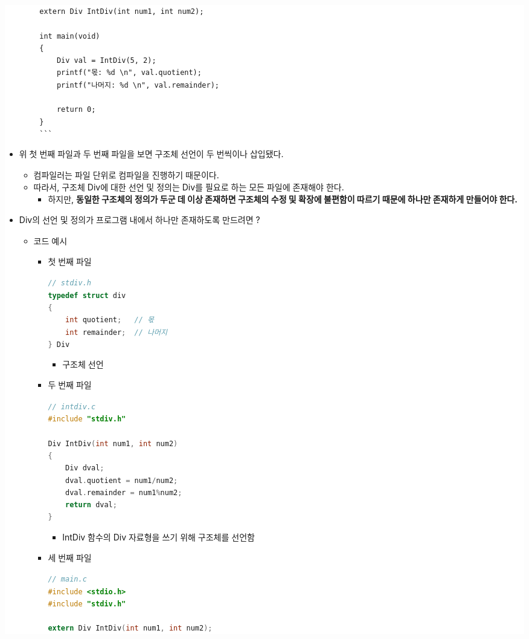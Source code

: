             extern Div IntDiv(int num1, int num2);

            int main(void)
            {
                Div val = IntDiv(5, 2);
                printf("몫: %d \n", val.quotient);
                printf("나머지: %d \n", val.remainder);

                return 0;
            }
            ```

- 위 첫 번째 파일과 두 번째 파일을 보면 구조체 선언이 두 번씩이나 삽입됐다.
    - 컴파일러는 파일 단위로 컴파일을 진행하기 때문이다.
    - 따라서, 구조체 Div에 대한 선언 및 정의는 Div를 필요로 하는 모든 파일에 존재해야 한다.
        - 하지만, **동일한 구조체의 정의가 두군 데 이상 존재하면 구조체의 수정 및 확장에 불편함이 따르기 때문에 하나만 존재하게 만들어야 한다.**

-  Div의 선언 및 정의가 프로그램 내에서 하나만 존재하도록 만드려면 ?
    - 코드 예시
        - 첫 번째 파일

            ```c
            // stdiv.h
            typedef struct div
            {
                int quotient;   // 몫
                int remainder;  // 나머지
            } Div
            ```

            - 구조체 선언

        - 두 번째 파일

            ```c
            // intdiv.c
            #include "stdiv.h"

            Div IntDiv(int num1, int num2)
            {
                Div dval;
                dval.quotient = num1/num2;
                dval.remainder = num1%num2;
                return dval;
            }
            ```

            - IntDiv 함수의 Div 자료형을 쓰기 위해 구조체를 선언함

        - 세 번째 파일

            ```c
            // main.c
            #include <stdio.h>
            #include "stdiv.h"

            extern Div IntDiv(int num1, int num2);
